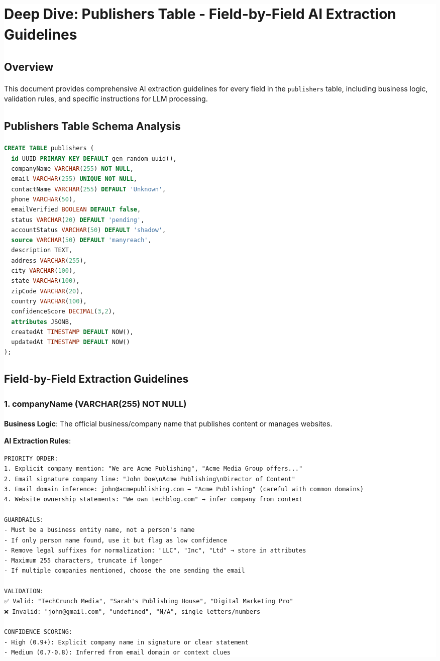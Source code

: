 # Deep Dive: Publishers Table - Field-by-Field AI Extraction Guidelines

## Overview
This document provides comprehensive AI extraction guidelines for every field in the `publishers` table, including business logic, validation rules, and specific instructions for LLM processing.

## Publishers Table Schema Analysis

```sql
CREATE TABLE publishers (
  id UUID PRIMARY KEY DEFAULT gen_random_uuid(),
  companyName VARCHAR(255) NOT NULL,
  email VARCHAR(255) UNIQUE NOT NULL,
  contactName VARCHAR(255) DEFAULT 'Unknown',
  phone VARCHAR(50),
  emailVerified BOOLEAN DEFAULT false,
  status VARCHAR(20) DEFAULT 'pending',
  accountStatus VARCHAR(50) DEFAULT 'shadow',
  source VARCHAR(50) DEFAULT 'manyreach',
  description TEXT,
  address VARCHAR(255),
  city VARCHAR(100),
  state VARCHAR(100),
  zipCode VARCHAR(20),
  country VARCHAR(100),
  confidenceScore DECIMAL(3,2),
  attributes JSONB,
  createdAt TIMESTAMP DEFAULT NOW(),
  updatedAt TIMESTAMP DEFAULT NOW()
);
```

## Field-by-Field Extraction Guidelines

### 1. companyName (VARCHAR(255) NOT NULL)
**Business Logic**: The official business/company name that publishes content or manages websites.

**AI Extraction Rules**:
```
PRIORITY ORDER:
1. Explicit company mention: "We are Acme Publishing", "Acme Media Group offers..."
2. Email signature company line: "John Doe\nAcme Publishing\nDirector of Content"
3. Email domain inference: john@acmepublishing.com → "Acme Publishing" (careful with common domains)
4. Website ownership statements: "We own techblog.com" → infer company from context

GUARDRAILS:
- Must be a business entity name, not a person's name
- If only person name found, use it but flag as low confidence
- Remove legal suffixes for normalization: "LLC", "Inc", "Ltd" → store in attributes
- Maximum 255 characters, truncate if longer
- If multiple companies mentioned, choose the one sending the email

VALIDATION:
✅ Valid: "TechCrunch Media", "Sarah's Publishing House", "Digital Marketing Pro"
❌ Invalid: "john@gmail.com", "undefined", "N/A", single letters/numbers

CONFIDENCE SCORING:
- High (0.9+): Explicit company name in signature or clear statement
- Medium (0.7-0.8): Inferred from email domain or context clues  
```